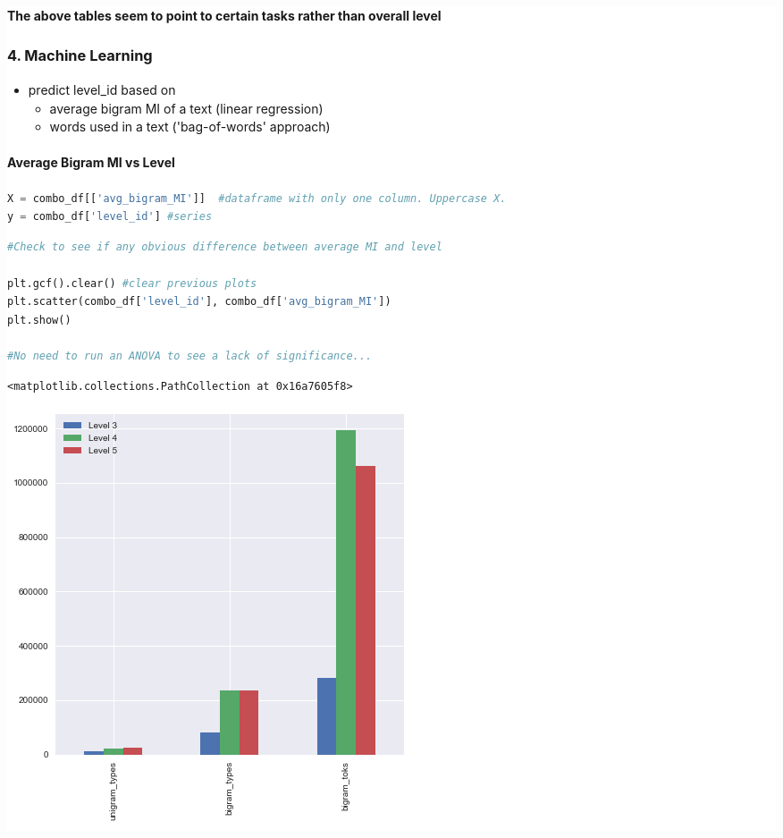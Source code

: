

#### The above tables seem to point to certain tasks rather than overall level

### 4. Machine Learning
- predict level_id based on
    - average bigram MI of a text (linear regression)
    - words used in a text ('bag-of-words' approach)


#### Average Bigram MI vs Level



```python
X = combo_df[['avg_bigram_MI']]  #dataframe with only one column. Uppercase X.
y = combo_df['level_id'] #series
```


```python
#Check to see if any obvious difference between average MI and level

plt.gcf().clear() #clear previous plots
plt.scatter(combo_df['level_id'], combo_df['avg_bigram_MI'])
plt.show()

#No need to run an ANOVA to see a lack of significance...
```




    <matplotlib.collections.PathCollection at 0x16a7605f8>




![png](images/Visualizations/output_17_1.png)
